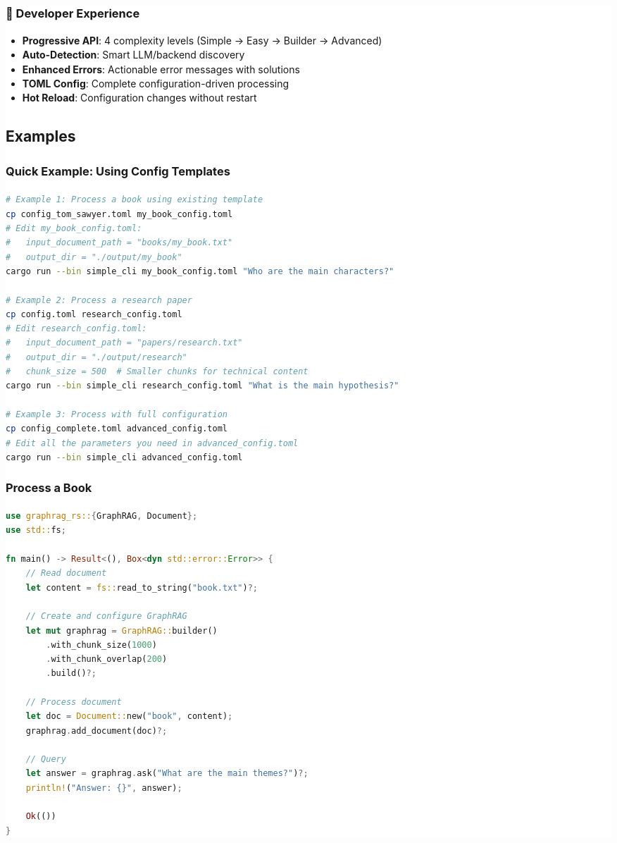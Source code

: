 ### 🎨 Developer Experience
- **Progressive API**: 4 complexity levels (Simple → Easy → Builder → Advanced)
- **Auto-Detection**: Smart LLM/backend discovery
- **Enhanced Errors**: Actionable error messages with solutions
- **TOML Config**: Complete configuration-driven processing
- **Hot Reload**: Configuration changes without restart

## Examples

### Quick Example: Using Config Templates

```bash
# Example 1: Process a book using existing template
cp config_tom_sawyer.toml my_book_config.toml
# Edit my_book_config.toml:
#   input_document_path = "books/my_book.txt"
#   output_dir = "./output/my_book"
cargo run --bin simple_cli my_book_config.toml "Who are the main characters?"

# Example 2: Process a research paper
cp config.toml research_config.toml
# Edit research_config.toml:
#   input_document_path = "papers/research.txt"
#   output_dir = "./output/research"
#   chunk_size = 500  # Smaller chunks for technical content
cargo run --bin simple_cli research_config.toml "What is the main hypothesis?"

# Example 3: Process with full configuration
cp config_complete.toml advanced_config.toml
# Edit all the parameters you need in advanced_config.toml
cargo run --bin simple_cli advanced_config.toml
```

### Process a Book

```rust
use graphrag_rs::{GraphRAG, Document};
use std::fs;

fn main() -> Result<(), Box<dyn std::error::Error>> {
    // Read document
    let content = fs::read_to_string("book.txt")?;

    // Create and configure GraphRAG
    let mut graphrag = GraphRAG::builder()
        .with_chunk_size(1000)
        .with_chunk_overlap(200)
        .build()?;

    // Process document
    let doc = Document::new("book", content);
    graphrag.add_document(doc)?;

    // Query
    let answer = graphrag.ask("What are the main themes?")?;
    println!("Answer: {}", answer);

    Ok(())
}
```

